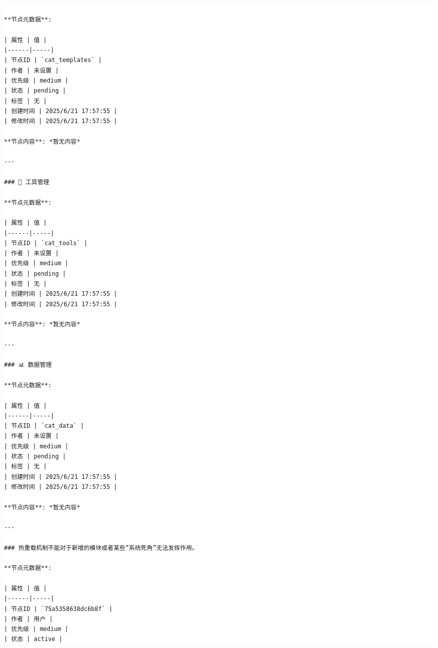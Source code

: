 ```

**节点元数据**:

| 属性 | 值 |
|------|-----|
| 节点ID | `cat_templates` |
| 作者 | 未设置 |
| 优先级 | medium |
| 状态 | pending |
| 标签 | 无 |
| 创建时间 | 2025/6/21 17:57:55 |
| 修改时间 | 2025/6/21 17:57:55 |

**节点内容**: *暂无内容*

---

### 🔧 工具管理

**节点元数据**:

| 属性 | 值 |
|------|-----|
| 节点ID | `cat_tools` |
| 作者 | 未设置 |
| 优先级 | medium |
| 状态 | pending |
| 标签 | 无 |
| 创建时间 | 2025/6/21 17:57:55 |
| 修改时间 | 2025/6/21 17:57:55 |

**节点内容**: *暂无内容*

---

### 📊 数据管理

**节点元数据**:

| 属性 | 值 |
|------|-----|
| 节点ID | `cat_data` |
| 作者 | 未设置 |
| 优先级 | medium |
| 状态 | pending |
| 标签 | 无 |
| 创建时间 | 2025/6/21 17:57:55 |
| 修改时间 | 2025/6/21 17:57:55 |

**节点内容**: *暂无内容*

---

### 热重载机制不能对于新增的模块或者某些“系统死角”无法发挥作用。

**节点元数据**:

| 属性 | 值 |
|------|-----|
| 节点ID | `75a5358638dc6b8f` |
| 作者 | 用户 |
| 优先级 | medium |
| 状态 | active |
```